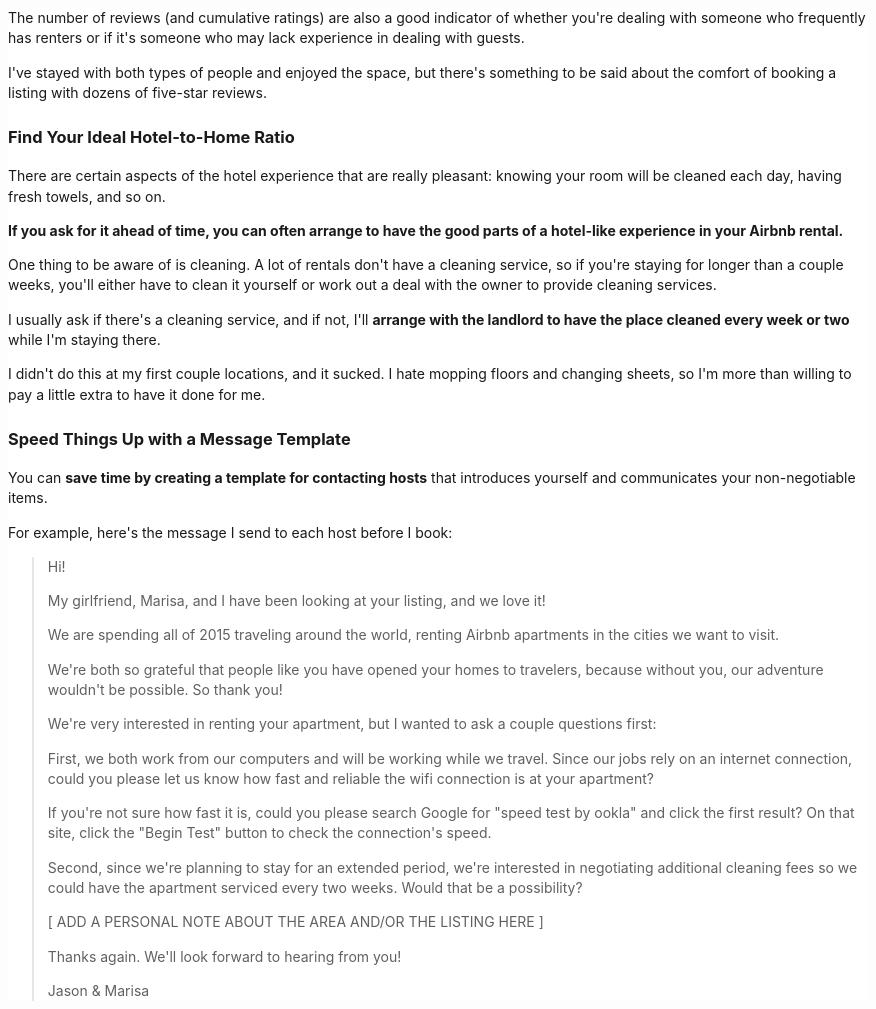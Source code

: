 The number of reviews (and cumulative ratings) are also a good indicator of
whether you're dealing with someone who frequently has renters or if it's
someone who may lack experience in dealing with guests.

I've stayed with both types of people and enjoyed the space, but there's
something to be said about the comfort of booking a listing with dozens of
five-star reviews.

### Find Your Ideal Hotel-to-Home Ratio

There are certain aspects of the hotel experience that are really pleasant:
knowing your room will be cleaned each day, having fresh towels, and so on.

**If you ask for it ahead of time, you can often arrange to have the good parts of a hotel-like experience in your Airbnb rental.**

One thing to be aware of is cleaning. A lot of rentals don't have a cleaning
service, so if you're staying for longer than a couple weeks, you'll either have
to clean it yourself or work out a deal with the owner to provide cleaning
services.

I usually ask if there's a cleaning service, and if not, I'll **arrange with the
landlord to have the place cleaned every week or two** while I'm staying there.

I didn't do this at my first couple locations, and it sucked. I hate mopping
floors and changing sheets, so I'm more than willing to pay a little extra to
have it done for me.

### Speed Things Up with a Message Template

You can **save time by creating a template for contacting hosts** that
introduces yourself and communicates your non-negotiable items.

For example, here's the message I send to each host before I book:

> Hi!
>
> My girlfriend, Marisa, and I have been looking at your listing, and we love
> it!
>
> We are spending all of 2015 traveling around the world, renting Airbnb
> apartments in the cities we want to visit.
>
> We're both so grateful that people like you have opened your homes to
> travelers, because without you, our adventure wouldn't be possible. So thank
> you!
>
> We're very interested in renting your apartment, but I wanted to ask a couple
> questions first:
>
> First, we both work from our computers and will be working while we travel.
> Since our jobs rely on an internet connection, could you please let us know
> how fast and reliable the wifi connection is at your apartment?
>
> If you're not sure how fast it is, could you please search Google for "speed
> test by ookla" and click the first result? On that site, click the "Begin
> Test" button to check the connection's speed.
>
> Second, since we're planning to stay for an extended period, we're interested
> in negotiating additional cleaning fees so we could have the apartment
> serviced every two weeks. Would that be a possibility?
>
> [ ADD A PERSONAL NOTE ABOUT THE AREA AND/OR THE LISTING HERE ]
>
> Thanks again. We'll look forward to hearing from you!
>
> Jason & Marisa


[1]: https://www.airbnb.com/c/jlengstorf
[2]: http://en.wikipedia.org/wiki/Sharing_economy
[3]: http://www.vrbo.com/
[4]: https://www.airbnb.com/rooms/991697
[5]: http://www.speedtest.net/
[6]: /cost-of-living-remotely
[7]: https://www.airbnb.com/rooms/5234548
[8]: /how-to-become-location-independent